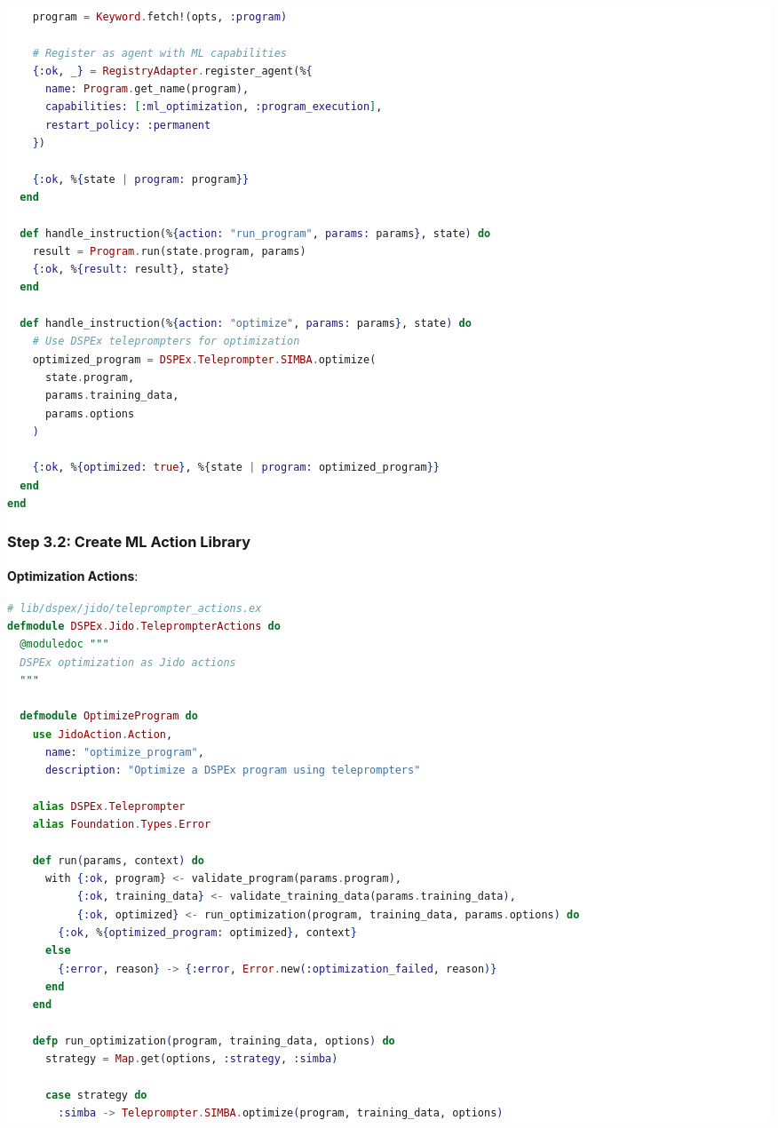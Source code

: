 ```elixir
    program = Keyword.fetch!(opts, :program)
    
    # Register as agent with ML capabilities
    {:ok, _} = RegistryAdapter.register_agent(%{
      name: Program.get_name(program),
      capabilities: [:ml_optimization, :program_execution],
      restart_policy: :permanent
    })
    
    {:ok, %{state | program: program}}
  end
  
  def handle_instruction(%{action: "run_program", params: params}, state) do
    result = Program.run(state.program, params)
    {:ok, %{result: result}, state}
  end
  
  def handle_instruction(%{action: "optimize", params: params}, state) do
    # Use DSPEx teleprompters for optimization
    optimized_program = DSPEx.Teleprompter.SIMBA.optimize(
      state.program, 
      params.training_data,
      params.options
    )
    
    {:ok, %{optimized: true}, %{state | program: optimized_program}}
  end
end
```

### Step 3.2: Create ML Action Library

**Optimization Actions**:

```elixir
# lib/dspex/jido/teleprompter_actions.ex
defmodule DSPEx.Jido.TeleprompterActions do
  @moduledoc """
  DSPEx optimization as Jido actions
  """
  
  defmodule OptimizeProgram do
    use JidoAction.Action,
      name: "optimize_program",
      description: "Optimize a DSPEx program using teleprompters"
    
    alias DSPEx.Teleprompter
    alias Foundation.Types.Error
    
    def run(params, context) do
      with {:ok, program} <- validate_program(params.program),
           {:ok, training_data} <- validate_training_data(params.training_data),
           {:ok, optimized} <- run_optimization(program, training_data, params.options) do
        {:ok, %{optimized_program: optimized}, context}
      else
        {:error, reason} -> {:error, Error.new(:optimization_failed, reason)}
      end
    end
    
    defp run_optimization(program, training_data, options) do
      strategy = Map.get(options, :strategy, :simba)
      
      case strategy do
        :simba -> Teleprompter.SIMBA.optimize(program, training_data, options)
```